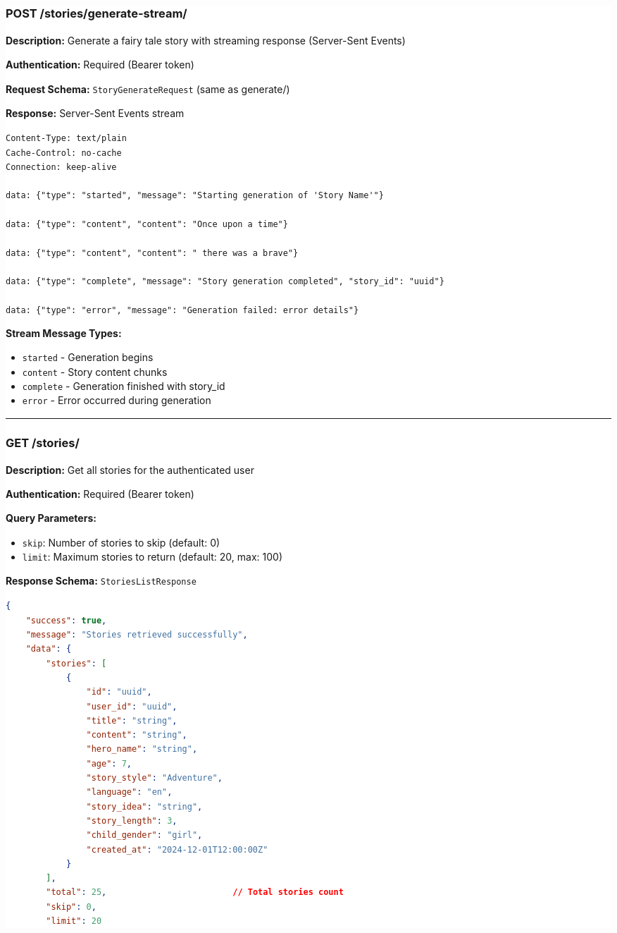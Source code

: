 
### POST /stories/generate-stream/
**Description:** Generate a fairy tale story with streaming response (Server-Sent Events)

**Authentication:** Required (Bearer token)

**Request Schema:** `StoryGenerateRequest` (same as generate/)

**Response:** Server-Sent Events stream
```
Content-Type: text/plain
Cache-Control: no-cache
Connection: keep-alive

data: {"type": "started", "message": "Starting generation of 'Story Name'"}

data: {"type": "content", "content": "Once upon a time"}

data: {"type": "content", "content": " there was a brave"}

data: {"type": "complete", "message": "Story generation completed", "story_id": "uuid"}

data: {"type": "error", "message": "Generation failed: error details"}
```

**Stream Message Types:**
- `started` - Generation begins
- `content` - Story content chunks
- `complete` - Generation finished with story_id
- `error` - Error occurred during generation

---

### GET /stories/
**Description:** Get all stories for the authenticated user

**Authentication:** Required (Bearer token)

**Query Parameters:**
- `skip`: Number of stories to skip (default: 0)
- `limit`: Maximum stories to return (default: 20, max: 100)

**Response Schema:** `StoriesListResponse`
```json
{
    "success": true,
    "message": "Stories retrieved successfully",
    "data": {
        "stories": [
            {
                "id": "uuid",
                "user_id": "uuid",
                "title": "string",
                "content": "string",
                "hero_name": "string",
                "age": 7,
                "story_style": "Adventure",
                "language": "en",
                "story_idea": "string",
                "story_length": 3,
                "child_gender": "girl",
                "created_at": "2024-12-01T12:00:00Z"
            }
        ],
        "total": 25,                         // Total stories count
        "skip": 0,
        "limit": 20
```